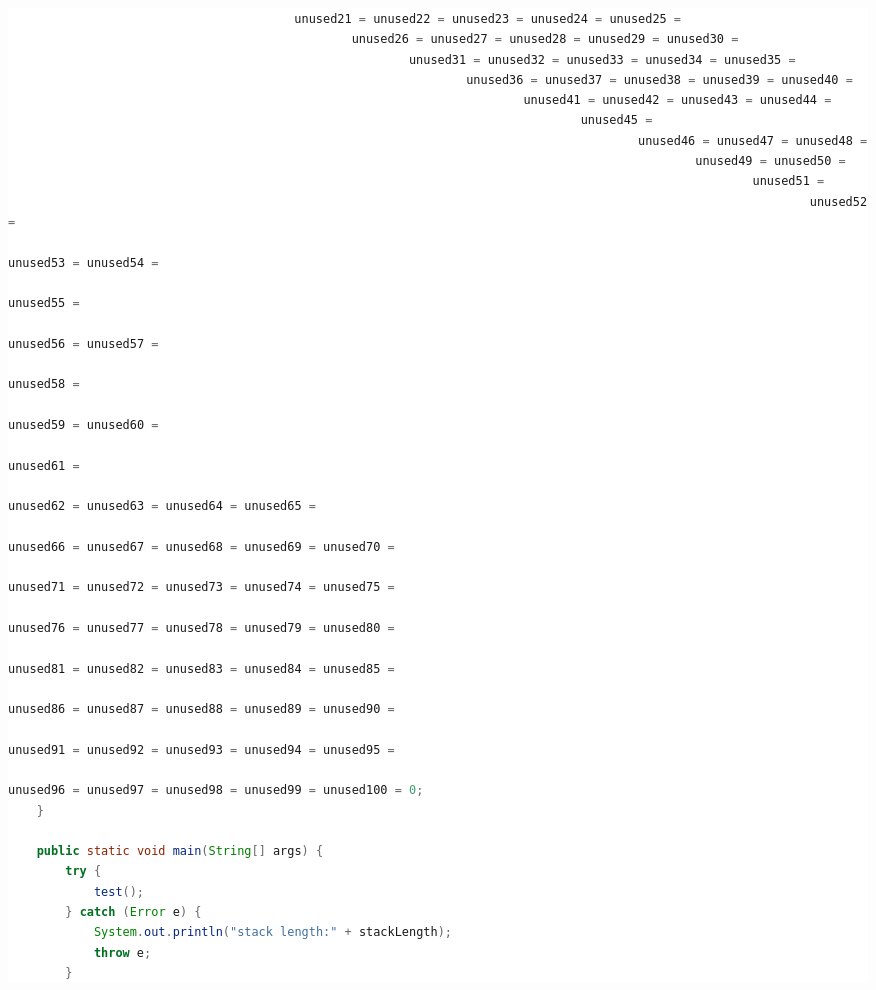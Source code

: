 ```java
                                        unused21 = unused22 = unused23 = unused24 = unused25 =
                                                unused26 = unused27 = unused28 = unused29 = unused30 =
                                                        unused31 = unused32 = unused33 = unused34 = unused35 =
                                                                unused36 = unused37 = unused38 = unused39 = unused40 =
                                                                        unused41 = unused42 = unused43 = unused44 =
                                                                                unused45 =
                                                                                        unused46 = unused47 = unused48 =
                                                                                                unused49 = unused50 =
                                                                                                        unused51 =
                                                                                                                unused52 =
                                                                                                                        unused53 = unused54 =
                                                                                                                                unused55 =
                                                                                                                                        unused56 = unused57 =
                                                                                                                                                unused58 =
                                                                                                                                                        unused59 = unused60 =
                                                                                                                                                                unused61 =
                                                                                                                                                                        unused62 = unused63 = unused64 = unused65 =
                                                                                                                                                                                unused66 = unused67 = unused68 = unused69 = unused70 =
                                                                                                                                                                                        unused71 = unused72 = unused73 = unused74 = unused75 =
                                                                                                                                                                                                unused76 = unused77 = unused78 = unused79 = unused80 =
                                                                                                                                                                                                        unused81 = unused82 = unused83 = unused84 = unused85 =
                                                                                                                                                                                                                unused86 = unused87 = unused88 = unused89 = unused90 =
                                                                                                                                                                                                                        unused91 = unused92 = unused93 = unused94 = unused95 =
                                                                                                                                                                                                                                unused96 = unused97 = unused98 = unused99 = unused100 = 0;
    }

    public static void main(String[] args) {
        try {
            test();
        } catch (Error e) {
            System.out.println("stack length:" + stackLength);
            throw e;
        }
```